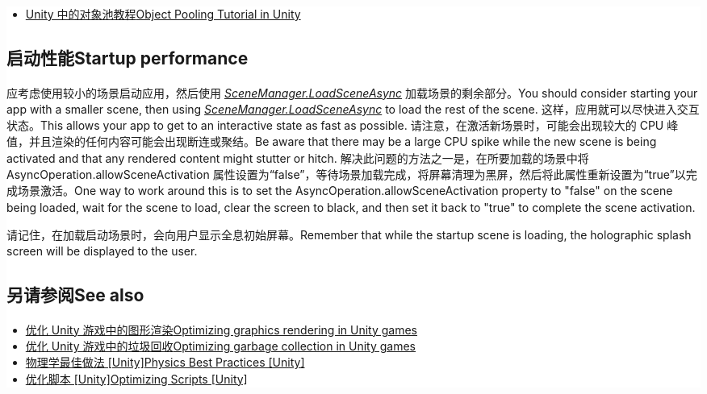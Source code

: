 - [<span data-ttu-id="fdeff-324">Unity 中的对象池教程</span><span class="sxs-lookup"><span data-stu-id="fdeff-324">Object Pooling Tutorial in Unity</span></span>](https://unity3d.com/learn/tutorials/topics/scripting/object-pooling) 

## <a name="startup-performance"></a><span data-ttu-id="fdeff-325">启动性能</span><span class="sxs-lookup"><span data-stu-id="fdeff-325">Startup performance</span></span>

<span data-ttu-id="fdeff-326">应考虑使用较小的场景启动应用，然后使用 *[SceneManager.LoadSceneAsync](https://docs.unity3d.com/ScriptReference/SceneManagement.SceneManager.LoadSceneAsync.html)* 加载场景的剩余部分。</span><span class="sxs-lookup"><span data-stu-id="fdeff-326">You should consider starting your app with a smaller scene, then using *[SceneManager.LoadSceneAsync](https://docs.unity3d.com/ScriptReference/SceneManagement.SceneManager.LoadSceneAsync.html)* to load the rest of the scene.</span></span> <span data-ttu-id="fdeff-327">这样，应用就可以尽快进入交互状态。</span><span class="sxs-lookup"><span data-stu-id="fdeff-327">This allows your app to get to an interactive state as fast as possible.</span></span> <span data-ttu-id="fdeff-328">请注意，在激活新场景时，可能会出现较大的 CPU 峰值，并且渲染的任何内容可能会出现断连或聚结。</span><span class="sxs-lookup"><span data-stu-id="fdeff-328">Be aware that there may be a large CPU spike while the new scene is being activated and that any rendered content might stutter or hitch.</span></span> <span data-ttu-id="fdeff-329">解决此问题的方法之一是，在所要加载的场景中将 AsyncOperation.allowSceneActivation 属性设置为“false”，等待场景加载完成，将屏幕清理为黑屏，然后将此属性重新设置为“true”以完成场景激活。</span><span class="sxs-lookup"><span data-stu-id="fdeff-329">One way to work around this is to set the AsyncOperation.allowSceneActivation property to "false" on the scene being loaded, wait for the scene to load, clear the screen to black, and then set it back to "true" to complete the scene activation.</span></span>

<span data-ttu-id="fdeff-330">请记住，在加载启动场景时，会向用户显示全息初始屏幕。</span><span class="sxs-lookup"><span data-stu-id="fdeff-330">Remember that while the startup scene is loading, the holographic splash screen will be displayed to the user.</span></span>

## <a name="see-also"></a><span data-ttu-id="fdeff-331">另请参阅</span><span class="sxs-lookup"><span data-stu-id="fdeff-331">See also</span></span>
- [<span data-ttu-id="fdeff-332">优化 Unity 游戏中的图形渲染</span><span class="sxs-lookup"><span data-stu-id="fdeff-332">Optimizing graphics rendering in Unity games</span></span>](https://unity3d.com/learn/tutorials/temas/performance-optimization/optimizing-graphics-rendering-unity-games?playlist=44069)
- [<span data-ttu-id="fdeff-333">优化 Unity 游戏中的垃圾回收</span><span class="sxs-lookup"><span data-stu-id="fdeff-333">Optimizing garbage collection in Unity games</span></span>](https://unity3d.com/learn/tutorials/topics/performance-optimization/optimizing-garbage-collection-unity-games?playlist=44069)
- <span data-ttu-id="fdeff-334">[物理学最佳做法 [Unity]](https://unity3d.com/learn/tutorials/topics/physics/physics-best-practices)</span><span class="sxs-lookup"><span data-stu-id="fdeff-334">[Physics Best Practices [Unity]](https://unity3d.com/learn/tutorials/topics/physics/physics-best-practices)</span></span>
- <span data-ttu-id="fdeff-335">[优化脚本 [Unity]](https://docs.unity3d.com/Manual/MobileOptimizationPracticalScriptingOptimizations.html)</span><span class="sxs-lookup"><span data-stu-id="fdeff-335">[Optimizing Scripts [Unity]](https://docs.unity3d.com/Manual/MobileOptimizationPracticalScriptingOptimizations.html)</span></span>
